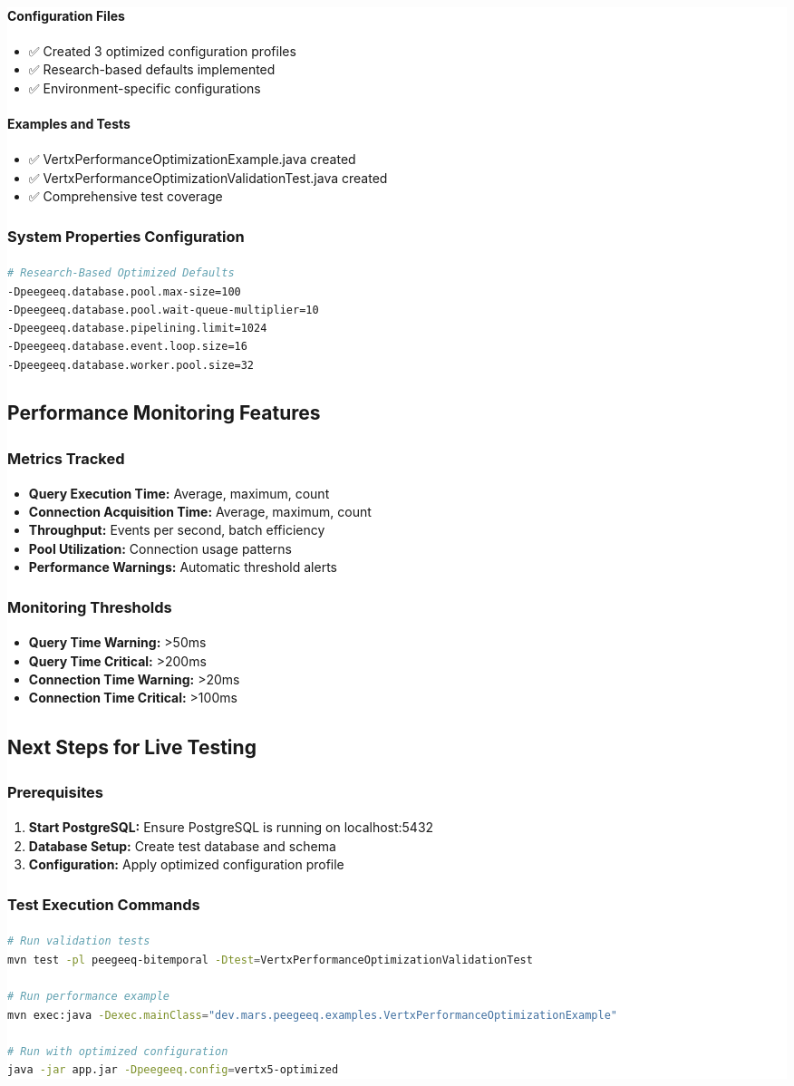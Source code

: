 #### Configuration Files
- ✅ Created 3 optimized configuration profiles
- ✅ Research-based defaults implemented
- ✅ Environment-specific configurations

#### Examples and Tests
- ✅ VertxPerformanceOptimizationExample.java created
- ✅ VertxPerformanceOptimizationValidationTest.java created
- ✅ Comprehensive test coverage

### System Properties Configuration

```bash
# Research-Based Optimized Defaults
-Dpeegeeq.database.pool.max-size=100
-Dpeegeeq.database.pool.wait-queue-multiplier=10
-Dpeegeeq.database.pipelining.limit=1024
-Dpeegeeq.database.event.loop.size=16
-Dpeegeeq.database.worker.pool.size=32
```

## Performance Monitoring Features

### Metrics Tracked
- **Query Execution Time:** Average, maximum, count
- **Connection Acquisition Time:** Average, maximum, count  
- **Throughput:** Events per second, batch efficiency
- **Pool Utilization:** Connection usage patterns
- **Performance Warnings:** Automatic threshold alerts

### Monitoring Thresholds
- **Query Time Warning:** >50ms
- **Query Time Critical:** >200ms
- **Connection Time Warning:** >20ms
- **Connection Time Critical:** >100ms

## Next Steps for Live Testing

### Prerequisites
1. **Start PostgreSQL:** Ensure PostgreSQL is running on localhost:5432
2. **Database Setup:** Create test database and schema
3. **Configuration:** Apply optimized configuration profile

### Test Execution Commands

```bash
# Run validation tests
mvn test -pl peegeeq-bitemporal -Dtest=VertxPerformanceOptimizationValidationTest

# Run performance example
mvn exec:java -Dexec.mainClass="dev.mars.peegeeq.examples.VertxPerformanceOptimizationExample"

# Run with optimized configuration
java -jar app.jar -Dpeegeeq.config=vertx5-optimized
```
